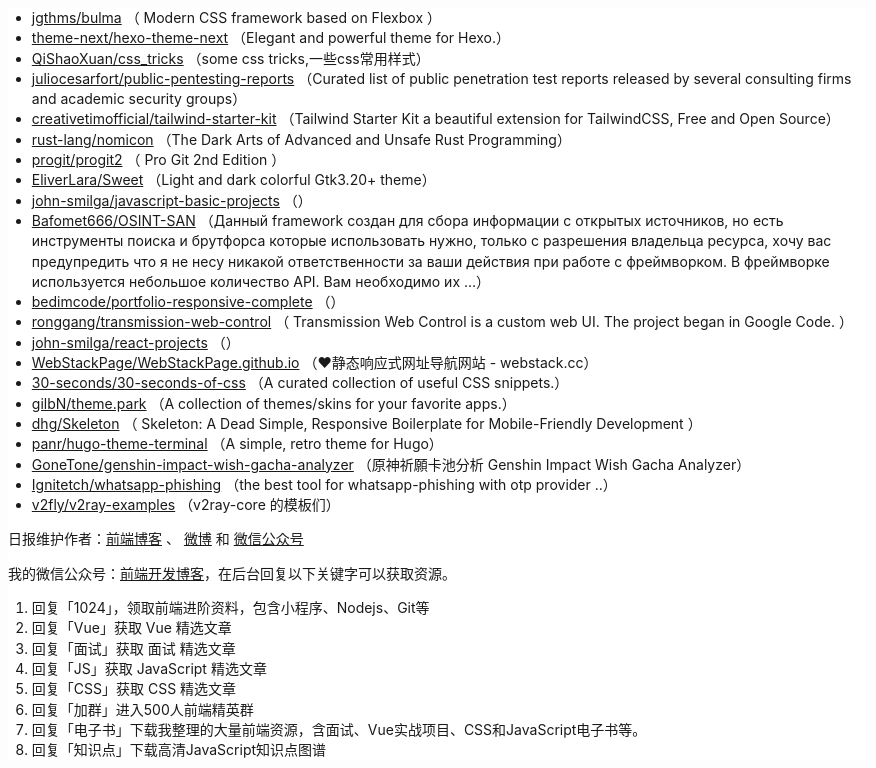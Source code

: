 * [jgthms/bulma](https://github.com/jgthms/bulma) （
        Modern CSS framework based on Flexbox
      ）
* [theme-next/hexo-theme-next](https://github.com/theme-next/hexo-theme-next) （Elegant and powerful theme for Hexo.）
* [QiShaoXuan/css_tricks](https://github.com/QiShaoXuan/css_tricks) （some css tricks,一些css常用样式）
* [juliocesarfort/public-pentesting-reports](https://github.com/juliocesarfort/public-pentesting-reports) （Curated list of public penetration test reports released by several consulting firms and academic security groups）
* [creativetimofficial/tailwind-starter-kit](https://github.com/creativetimofficial/tailwind-starter-kit) （Tailwind Starter Kit a beautiful extension for TailwindCSS, Free and Open Source）
* [rust-lang/nomicon](https://github.com/rust-lang/nomicon) （The Dark Arts of Advanced and Unsafe Rust Programming）
* [progit/progit2](https://github.com/progit/progit2) （
        Pro Git 2nd Edition
      ）
* [EliverLara/Sweet](https://github.com/EliverLara/Sweet) （Light and dark colorful Gtk3.20+ theme）
* [john-smilga/javascript-basic-projects](https://github.com/john-smilga/javascript-basic-projects) （）
* [Bafomet666/OSINT-SAN](https://github.com/Bafomet666/OSINT-SAN) （Данный framework создан для сбора информации с открытых источников, но есть инструменты поиска и брутфорса которые использовать нужно, только с разрешения владельца ресурса, хочу вас предупредить что я не несу никакой ответственности за ваши действия при работе с фреймворком. В фреймворке используется небольшое количество API. Вам необходимо их …）
* [bedimcode/portfolio-responsive-complete](https://github.com/bedimcode/portfolio-responsive-complete) （）
* [ronggang/transmission-web-control](https://github.com/ronggang/transmission-web-control) （
        Transmission Web Control is a custom web UI. The project began in Google Code.
      ）
* [john-smilga/react-projects](https://github.com/john-smilga/react-projects) （）
* [WebStackPage/WebStackPage.github.io](https://github.com/WebStackPage/WebStackPage.github.io) （&#x2764;&#xfe0f;静态响应式网址导航网站 - webstack.cc）
* [30-seconds/30-seconds-of-css](https://github.com/30-seconds/30-seconds-of-css) （A curated collection of useful CSS snippets.）
* [gilbN/theme.park](https://github.com/gilbN/theme.park) （A collection of themes/skins for your favorite apps.）
* [dhg/Skeleton](https://github.com/dhg/Skeleton) （
        Skeleton: A Dead Simple, Responsive Boilerplate for Mobile-Friendly Development
      ）
* [panr/hugo-theme-terminal](https://github.com/panr/hugo-theme-terminal) （A simple, retro theme for Hugo）
* [GoneTone/genshin-impact-wish-gacha-analyzer](https://github.com/GoneTone/genshin-impact-wish-gacha-analyzer) （原神祈願卡池分析 Genshin Impact Wish Gacha Analyzer）
* [Ignitetch/whatsapp-phishing](https://github.com/Ignitetch/whatsapp-phishing) （the best tool for whatsapp-phishing with otp provider ..）
* [v2fly/v2ray-examples](https://github.com/v2fly/v2ray-examples) （v2ray-core 的模板们）


日报维护作者：[前端博客](http://caibaojian.com.cn/) 、 [微博](http://weibo.com/kujian) 和 [微信公众号](https://open.weixin.qq.com/qr/code?username=caibaojian_com)

我的微信公众号：[前端开发博客](https://open.weixin.qq.com/qr/code?username=caibaojian_com)，在后台回复以下关键字可以获取资源。

1. 回复「1024」，领取前端进阶资料，包含小程序、Nodejs、Git等
2. 回复「Vue」获取 Vue 精选文章
3. 回复「面试」获取 面试 精选文章
4. 回复「JS」获取 JavaScript 精选文章
5. 回复「CSS」获取 CSS 精选文章
6. 回复「加群」进入500人前端精英群
7. 回复「电子书」下载我整理的大量前端资源，含面试、Vue实战项目、CSS和JavaScript电子书等。
8. 回复「知识点」下载高清JavaScript知识点图谱